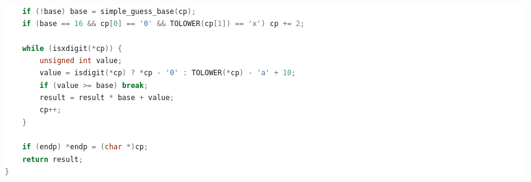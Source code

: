 ```cpp
    if (!base) base = simple_guess_base(cp);
    if (base == 16 && cp[0] == '0' && TOLOWER(cp[1]) == 'x') cp += 2;
    
    while (isxdigit(*cp)) {  
        unsigned int value;  
        value = isdigit(*cp) ? *cp - '0' : TOLOWER(*cp) - 'a' + 10;  
        if (value >= base) break;  
        result = result * base + value;  
        cp++;
    }
  
    if (endp) *endp = (char *)cp;  
    return result;  
}  
```











